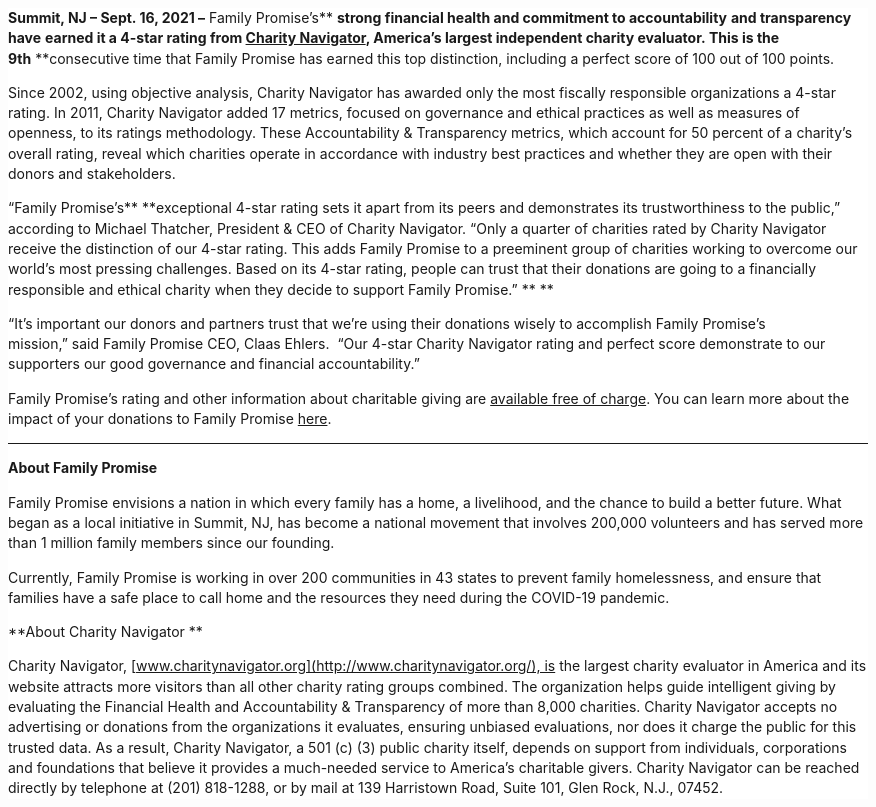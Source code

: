 **Summit, NJ – Sept. 16, 2021 –** Family Promise’s\*\* **strong financial health and commitment to accountability** **and transparency have** **earned it a 4-star rating from [Charity Navigator](https://www.charitynavigator.org/ein/521591461), America’s largest independent charity evaluator. This is the 9th** \*\*consecutive time that Family Promise has earned this top distinction, including a perfect score of 100 out of 100 points.

Since 2002, using objective analysis, Charity Navigator has awarded only the most fiscally responsible organizations a 4-star rating. In 2011, Charity Navigator added 17 metrics, focused on governance and ethical practices as well as measures of openness, to its ratings methodology. These Accountability & Transparency metrics, which account for 50 percent of a charity’s overall rating, reveal which charities operate in accordance with industry best practices and whether they are open with their donors and stakeholders.

“Family Promise’s\*\* **exceptional 4-star rating sets it apart from its peers and demonstrates its trustworthiness to the public,” according to Michael Thatcher, President & CEO of Charity Navigator. “Only a quarter of charities rated by Charity Navigator receive the distinction of our 4-star rating. This adds Family Promise to a preeminent group of charities working to overcome our world’s most pressing challenges. Based on its 4-star rating, people can trust that their donations are going to a financially responsible and ethical charity when they decide to support Family Promise.” ** \*\*

“It’s important our donors and partners trust that we’re using their donations wisely to accomplish Family Promise’s mission,” said Family Promise CEO, Claas Ehlers.  “Our 4-star Charity Navigator rating and perfect score demonstrate to our supporters our good governance and financial accountability.”

Family Promise’s rating and other information about charitable giving are [available free of charge](https://www.charitynavigator.org/index.cfm?bay=search.summary&orgid=9926). You can learn more about the impact of your donations to Family Promise [here](../../the-latest/roi/index.html).

---

**About Family Promise**

Family Promise envisions a nation in which every family has a home, a livelihood, and the chance to build a better future. What began as a local initiative in Summit, NJ, has become a national movement that involves 200,000 volunteers and has served more than 1 million family members since our founding.

Currently, Family Promise is working in over 200 communities in 43 states to prevent family homelessness, and ensure that families have a safe place to call home and the resources they need during the COVID-19 pandemic.

**About Charity Navigator **

Charity Navigator, [www.charitynavigator.org](http://www.charitynavigator.org/), is the largest charity evaluator in America and its website attracts more visitors than all other charity rating groups combined. The organization helps guide intelligent giving by evaluating the Financial Health and Accountability & Transparency of more than 8,000 charities. Charity Navigator accepts no advertising or donations from the organizations it evaluates, ensuring unbiased evaluations, nor does it charge the public for this trusted data. As a result, Charity Navigator, a 501 (c) (3) public charity itself, depends on support from individuals, corporations and foundations that believe it provides a much-needed service to America’s charitable givers. Charity Navigator can be reached directly by telephone at (201) 818-1288, or by mail at 139 Harristown Road, Suite 101, Glen Rock, N.J., 07452.

<span class="et_social_bottom_trigger"></span>

